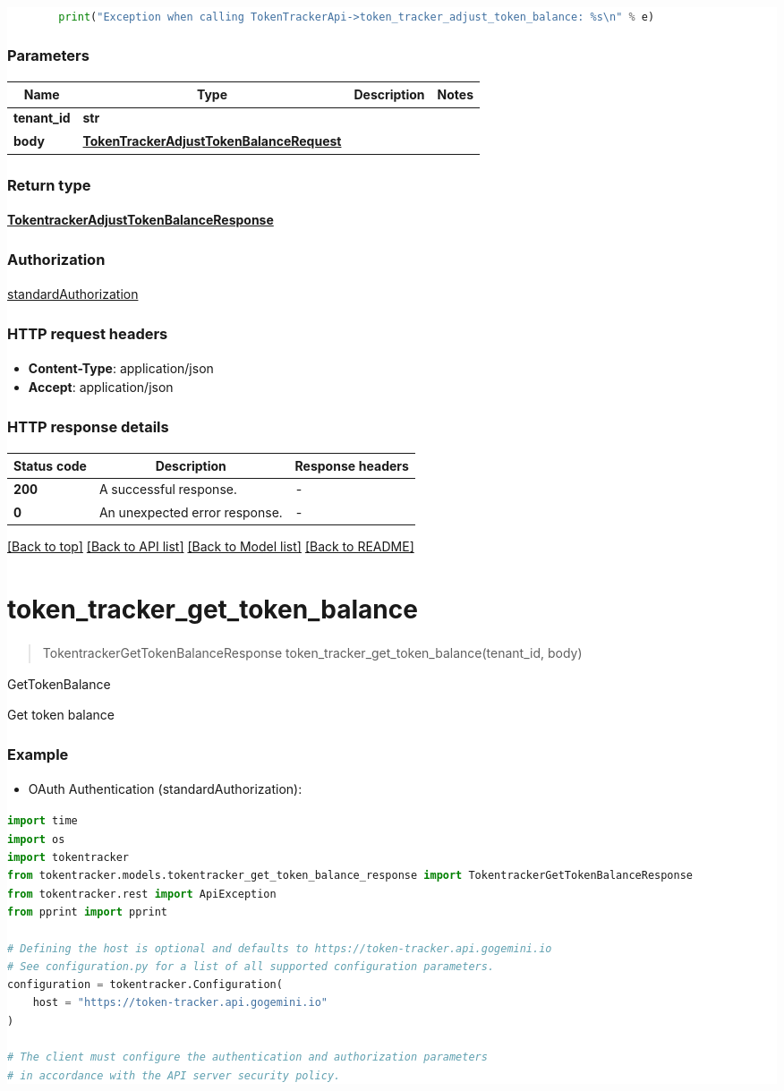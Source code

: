 ```python
        print("Exception when calling TokenTrackerApi->token_tracker_adjust_token_balance: %s\n" % e)
```



### Parameters


Name | Type | Description  | Notes
------------- | ------------- | ------------- | -------------
 **tenant_id** | **str**|  | 
 **body** | [**TokenTrackerAdjustTokenBalanceRequest**](TokenTrackerAdjustTokenBalanceRequest.md)|  | 

### Return type

[**TokentrackerAdjustTokenBalanceResponse**](TokentrackerAdjustTokenBalanceResponse.md)

### Authorization

[standardAuthorization](../README.md#standardAuthorization)

### HTTP request headers

 - **Content-Type**: application/json
 - **Accept**: application/json

### HTTP response details

| Status code | Description | Response headers |
|-------------|-------------|------------------|
**200** | A successful response. |  -  |
**0** | An unexpected error response. |  -  |

[[Back to top]](#) [[Back to API list]](../README.md#documentation-for-api-endpoints) [[Back to Model list]](../README.md#documentation-for-models) [[Back to README]](../README.md)

# **token_tracker_get_token_balance**
> TokentrackerGetTokenBalanceResponse token_tracker_get_token_balance(tenant_id, body)

GetTokenBalance

Get token balance

### Example

* OAuth Authentication (standardAuthorization):

```python
import time
import os
import tokentracker
from tokentracker.models.tokentracker_get_token_balance_response import TokentrackerGetTokenBalanceResponse
from tokentracker.rest import ApiException
from pprint import pprint

# Defining the host is optional and defaults to https://token-tracker.api.gogemini.io
# See configuration.py for a list of all supported configuration parameters.
configuration = tokentracker.Configuration(
    host = "https://token-tracker.api.gogemini.io"
)

# The client must configure the authentication and authorization parameters
# in accordance with the API server security policy.
```